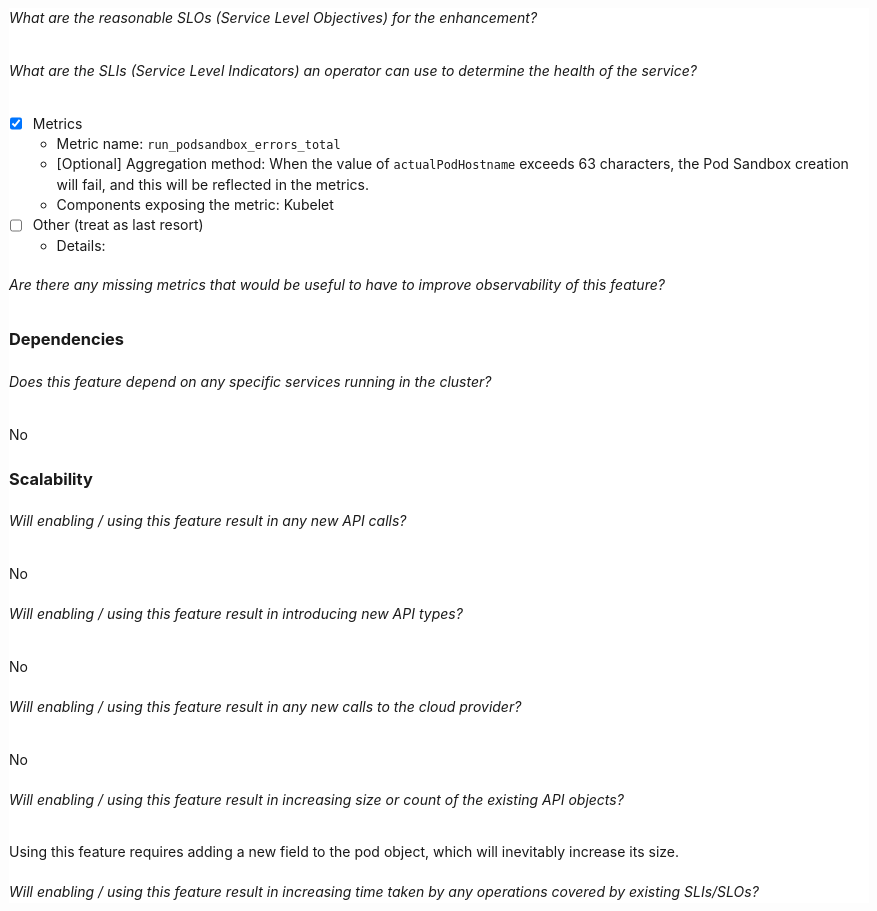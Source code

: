 ###### What are the reasonable SLOs (Service Level Objectives) for the enhancement?



###### What are the SLIs (Service Level Indicators) an operator can use to determine the health of the service?



- [x] Metrics
  - Metric name: `run_podsandbox_errors_total`
  - [Optional] Aggregation method: When the value of `actualPodHostname` exceeds 63 characters, the Pod Sandbox creation will fail, and this will be reflected in the metrics.
  - Components exposing the metric: Kubelet
- [ ] Other (treat as last resort)
  - Details:

###### Are there any missing metrics that would be useful to have to improve observability of this feature?



### Dependencies



###### Does this feature depend on any specific services running in the cluster?

No

### Scalability



###### Will enabling / using this feature result in any new API calls?

No

###### Will enabling / using this feature result in introducing new API types?

No

###### Will enabling / using this feature result in any new calls to the cloud provider?

No

###### Will enabling / using this feature result in increasing size or count of the existing API objects?

Using this feature requires adding a new field to the pod object, which will inevitably increase its size.

###### Will enabling / using this feature result in increasing time taken by any operations covered by existing SLIs/SLOs?


[kubernetes.io]: https://kubernetes.io/
[kubernetes/enhancements]: https://git.k8s.io/enhancements
[kubernetes/kubernetes]: https://git.k8s.io/kubernetes
[kubernetes/website]: https://git.k8s.io/website